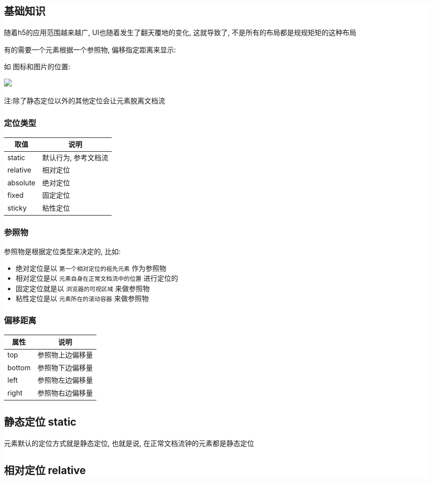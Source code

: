 ## 基础知识

随着h5的应用范围越来越广, UI也随着发生了翻天覆地的变化, 这就导致了, 不是所有的布局都是规规矩矩的这种布局

有的需要一个元素根据一个参照物, 偏移指定距离来显示:

如 图标和图片的位置:

![](https://raw.githubusercontent.com/liaohui5/images/main/images/202311052032891.png)

<span class="red-text">注:除了静态定位以外的其他定位会让元素脱离文档流</span>

### 定位类型

| 取值     | 说明                 |
| -------- | -------------------- |
| static   | 默认行为, 参考文档流 |
| relative | 相对定位             |
| absolute | 绝对定位             |
| fixed    | 固定定位             |
| sticky   | 粘性定位             |

### 参照物

参照物是根据定位类型来决定的, 比如:

- 绝对定位是以 `第一个相对定位的祖先元素` 作为参照物
- 相对定位是以 `元素自身在正常文档流中的位置` 进行定位的
- 固定定位就是以 `浏览器的可视区域` 来做参照物
- 粘性定位是以 `元素所在的滚动容器` 来做参照物

### 偏移距离

| 属性   | 说明             |
| ------ | ---------------- |
| top    | 参照物上边偏移量 |
| bottom | 参照物下边偏移量 |
| left   | 参照物左边偏移量 |
| right  | 参照物右边偏移量 |

## 静态定位 static

元素默认的定位方式就是静态定位, 也就是说, 在正常文档流钟的元素都是静态定位

## 相对定位 relative
